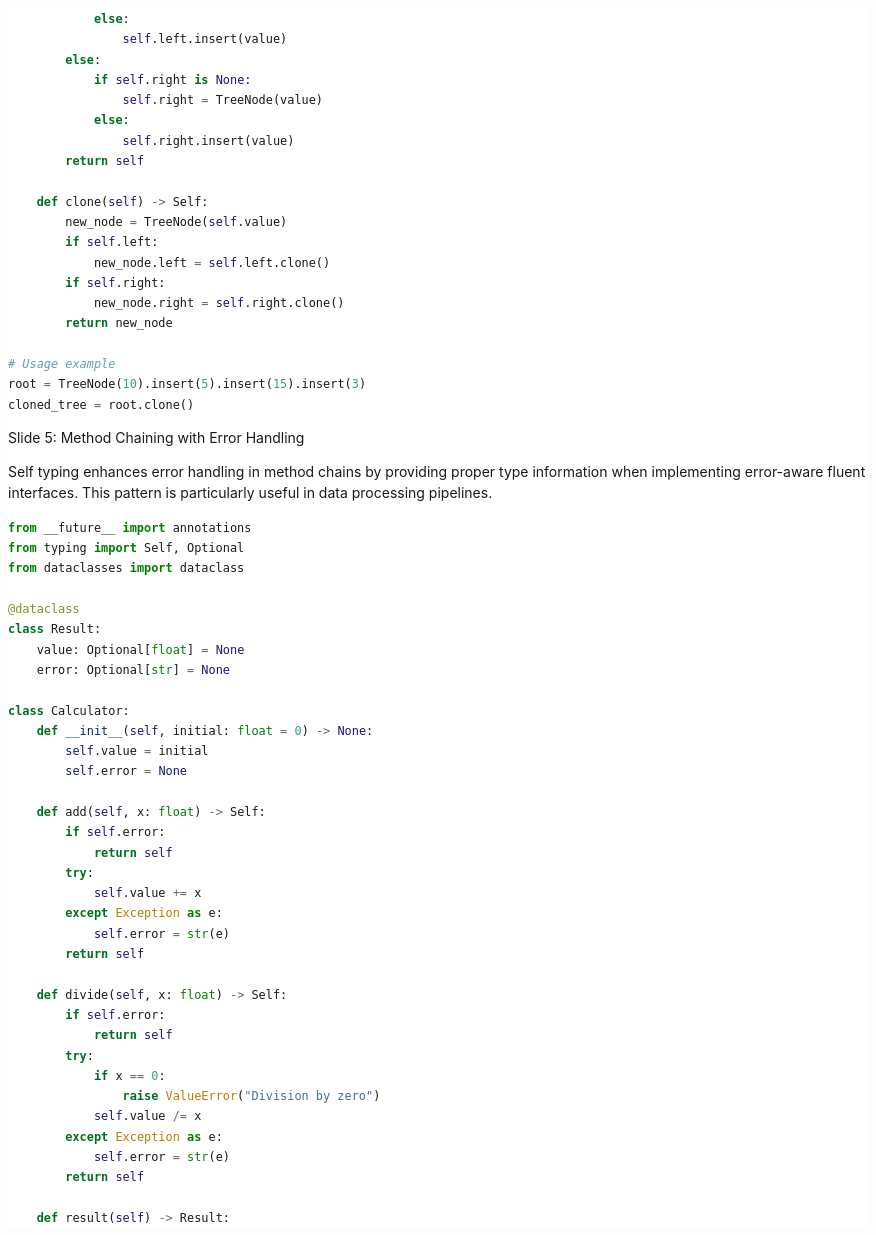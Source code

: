 ```python
            else:
                self.left.insert(value)
        else:
            if self.right is None:
                self.right = TreeNode(value)
            else:
                self.right.insert(value)
        return self
    
    def clone(self) -> Self:
        new_node = TreeNode(self.value)
        if self.left:
            new_node.left = self.left.clone()
        if self.right:
            new_node.right = self.right.clone()
        return new_node

# Usage example
root = TreeNode(10).insert(5).insert(15).insert(3)
cloned_tree = root.clone()
```

Slide 5: Method Chaining with Error Handling

Self typing enhances error handling in method chains by providing proper type information when implementing error-aware fluent interfaces. This pattern is particularly useful in data processing pipelines.

```python
from __future__ import annotations
from typing import Self, Optional
from dataclasses import dataclass

@dataclass
class Result:
    value: Optional[float] = None
    error: Optional[str] = None
    
class Calculator:
    def __init__(self, initial: float = 0) -> None:
        self.value = initial
        self.error = None
    
    def add(self, x: float) -> Self:
        if self.error:
            return self
        try:
            self.value += x
        except Exception as e:
            self.error = str(e)
        return self
    
    def divide(self, x: float) -> Self:
        if self.error:
            return self
        try:
            if x == 0:
                raise ValueError("Division by zero")
            self.value /= x
        except Exception as e:
            self.error = str(e)
        return self
    
    def result(self) -> Result:
```